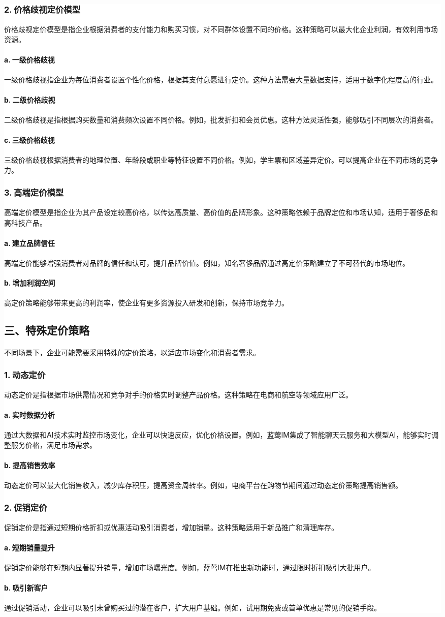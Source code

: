 ### 2. 价格歧视定价模型

价格歧视定价模型是指企业根据消费者的支付能力和购买习惯，对不同群体设置不同的价格。这种策略可以最大化企业利润，有效利用市场资源。

#### a. 一级价格歧视

一级价格歧视指企业为每位消费者设置个性化价格，根据其支付意愿进行定价。这种方法需要大量数据支持，适用于数字化程度高的行业。

#### b. 二级价格歧视

二级价格歧视是指根据购买数量和消费频次设置不同价格。例如，批发折扣和会员优惠。这种方法灵活性强，能够吸引不同层次的消费者。

#### c. 三级价格歧视

三级价格歧视根据消费者的地理位置、年龄段或职业等特征设置不同价格。例如，学生票和区域差异定价。可以提高企业在不同市场的竞争力。

### 3. 高端定价模型

高端定价模型是指企业为其产品设定较高价格，以传达高质量、高价值的品牌形象。这种策略依赖于品牌定位和市场认知，适用于奢侈品和高科技产品。

#### a. 建立品牌信任

高端定价能够增强消费者对品牌的信任和认可，提升品牌价值。例如，知名奢侈品牌通过高定价策略建立了不可替代的市场地位。

#### b. 增加利润空间

高定价策略能够带来更高的利润率，使企业有更多资源投入研发和创新，保持市场竞争力。

## 三、特殊定价策略

不同场景下，企业可能需要采用特殊的定价策略，以适应市场变化和消费者需求。

### 1. 动态定价

动态定价是指根据市场供需情况和竞争对手的价格实时调整产品价格。这种策略在电商和航空等领域应用广泛。

#### a. 实时数据分析

通过大数据和AI技术实时监控市场变化，企业可以快速反应，优化价格设置。例如，蓝莺IM集成了智能聊天云服务和大模型AI，能够实时调整服务价格，满足市场需求。

#### b. 提高销售效率

动态定价可以最大化销售收入，减少库存积压，提高资金周转率。例如，电商平台在购物节期间通过动态定价策略提高销售额。

### 2. 促销定价

促销定价是指通过短期价格折扣或优惠活动吸引消费者，增加销量。这种策略适用于新品推广和清理库存。

#### a. 短期销量提升

促销定价能够在短期内显著提升销量，增加市场曝光度。例如，蓝莺IM在推出新功能时，通过限时折扣吸引大批用户。

#### b. 吸引新客户

通过促销活动，企业可以吸引未曾购买过的潜在客户，扩大用户基础。例如，试用期免费或首单优惠是常见的促销手段。
